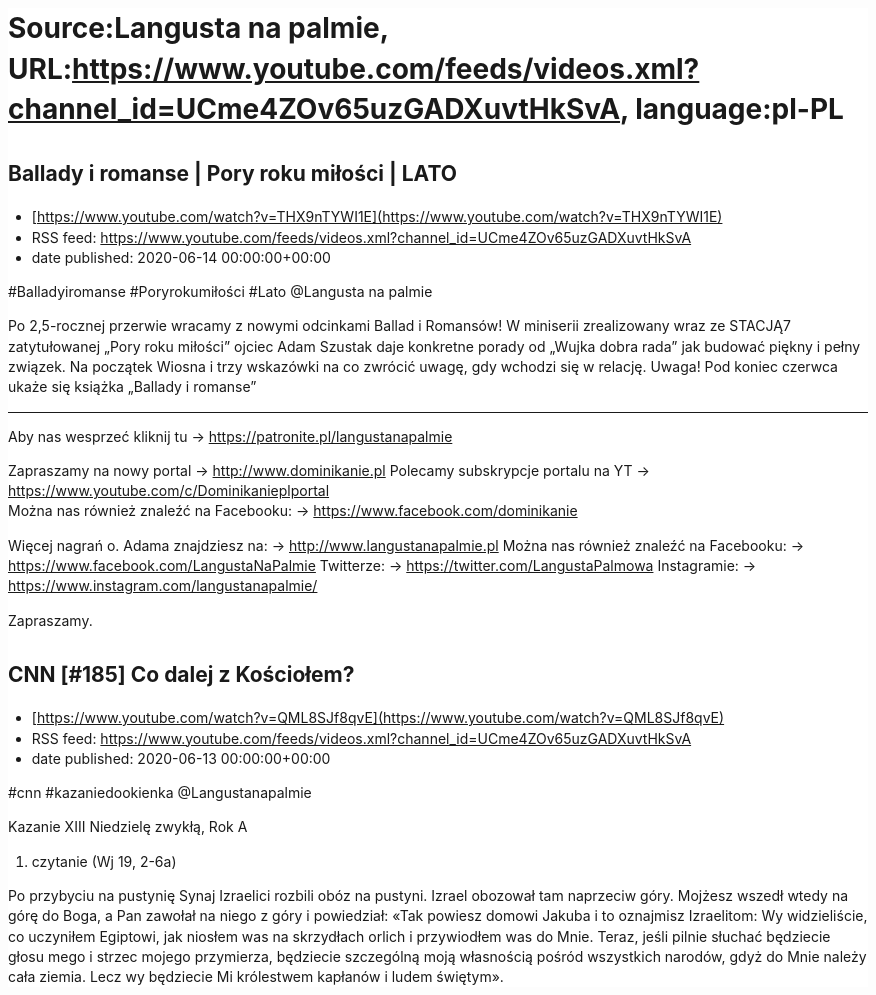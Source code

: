 # Source:Langusta na palmie, URL:https://www.youtube.com/feeds/videos.xml?channel_id=UCme4ZOv65uzGADXuvtHkSvA, language:pl-PL

## Ballady i romanse | Pory roku miłości | LATO
 - [https://www.youtube.com/watch?v=THX9nTYWI1E](https://www.youtube.com/watch?v=THX9nTYWI1E)
 - RSS feed: https://www.youtube.com/feeds/videos.xml?channel_id=UCme4ZOv65uzGADXuvtHkSvA
 - date published: 2020-06-14 00:00:00+00:00

#Balladyiromanse #Poryrokumiłości #Lato @Langusta na palmie 

Po 2,5-rocznej przerwie wracamy z nowymi odcinkami Ballad i Romansów! 
W miniserii zrealizowany wraz ze STACJĄ7 zatytułowanej „Pory roku miłości” ojciec Adam Szustak daje konkretne porady od „Wujka dobra rada” jak budować piękny i pełny związek. Na początek Wiosna i trzy wskazówki na co zwrócić uwagę, gdy wchodzi się w relację. 
Uwaga! Pod koniec czerwca ukaże się książka „Ballady i romanse” 

________________________________________

Aby nas wesprzeć kliknij tu → https://patronite.pl/langustanapalmie

Zapraszamy na nowy portal 
→ http://www.dominikanie.pl
Polecamy subskrypcje portalu na YT
→ https://www.youtube.com/c/Dominikanieplportal  
Można nas również znaleźć na Facebooku: 
→ https://www.facebook.com/dominikanie

Więcej nagrań o. Adama znajdziesz na: 
→ http://www.langustanapalmie.pl
Można nas również znaleźć na Facebooku: 
→ https://www.facebook.com/LangustaNaPalmie
Twitterze: 
→ https://twitter.com/LangustaPalmowa
Instagramie: 
→ https://www.instagram.com/langustanapalmie/

Zapraszamy.

## CNN [#185] Co dalej z Kościołem?
 - [https://www.youtube.com/watch?v=QML8SJf8qvE](https://www.youtube.com/watch?v=QML8SJf8qvE)
 - RSS feed: https://www.youtube.com/feeds/videos.xml?channel_id=UCme4ZOv65uzGADXuvtHkSvA
 - date published: 2020-06-13 00:00:00+00:00

#cnn #kazaniedookienka @Langustanapalmie 

Kazanie XIII Niedzielę zwykłą, Rok A

1. czytanie (Wj 19, 2-6a)

Po przybyciu na pustynię Synaj Izraelici rozbili obóz na pustyni. Izrael obozował tam naprzeciw góry. Mojżesz wszedł wtedy na górę do Boga, a Pan zawołał na niego z góry i powiedział: «Tak powiesz domowi Jakuba i to oznajmisz Izraelitom: Wy widzieliście, co uczyniłem Egiptowi, jak niosłem was na skrzydłach orlich i przywiodłem was do Mnie. Teraz, jeśli pilnie słuchać będziecie głosu mego i strzec mojego przymierza, będziecie szczególną moją własnością pośród wszystkich narodów, gdyż do Mnie należy cała ziemia. Lecz wy będziecie Mi królestwem kapłanów i ludem świętym».
